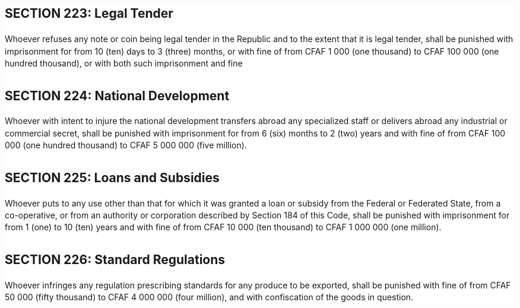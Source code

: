 ## SECTION 223: Legal Tender

Whoever refuses any note or coin being legal tender in the Republic and to the extent that it is legal tender, shall be punished with imprisonment for from 10 (ten) days to 3 (three) months, or with fine of from CFAF 1 000 (one thousand) to CFAF 100 000 (one hundred thousand), or with both such imprisonment and fine

## SECTION 224: National Development

Whoever with intent to injure the national development transfers abroad any specialized staff or delivers abroad any industrial or commercial secret, shall be punished with imprisonment for from 6 (six) months to 2 (two) years and with fine of from CFAF 100 000 (one hundred thousand) to CFAF 5 000 000 (five million).

## SECTION 225: Loans and Subsidies

Whoever puts to any use other than that for which it was granted a loan or subsidy from the Federal or Federated State, from a co-operative, or from an authority or corporation described by Section 184 of this Code, shall be punished with imprisonment for from 1 (one) to 10 (ten) years and with fine of from CFAF 10 000 (ten thousand) to CFAF 1 000 000 (one million).

## SECTION 226: Standard Regulations

Whoever infringes any regulation prescribing standards for any produce to be exported, shall be punished with fine of from CFAF 50 000 (fifty thousand) to CFAF 4 000 000 (four million), and with confiscation of the goods in question.